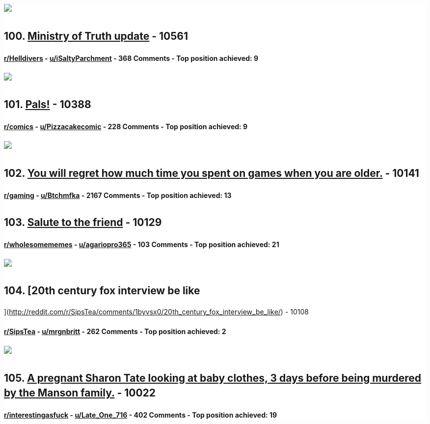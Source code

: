 <a href="https://i.redd.it/sghhe8ign9tc1.png"><img src="https://b.thumbs.redditmedia.com/oakJW26nVDGwBykb-i20N4RLVOrMCSHpLH5HD055NYg.jpg"></img></a>

## 100. [Ministry of Truth update](http://reddit.com/r/Helldivers/comments/1bz22zu/ministry_of_truth_update/) - 10561
#### [r/Helldivers](http://reddit.com/r/Helldivers) - [u/iSaltyParchment](http://reddit.com/u/iSaltyParchment) - 368 Comments - Top position achieved: 9

<a href="https://i.redd.it/ou1x33av6atc1.png"><img src="https://b.thumbs.redditmedia.com/X6ZOxo2bNEmJX3Ay1XtI3YO0a27KJSz0_2eRTvvh9RA.jpg"></img></a>

## 101. [Pals!](http://reddit.com/r/comics/comments/1byvzqn/pals/) - 10388
#### [r/comics](http://reddit.com/r/comics) - [u/Pizzacakecomic](http://reddit.com/u/Pizzacakecomic) - 228 Comments - Top position achieved: 9

<a href="https://www.reddit.com/gallery/1byvzqn"><img src="https://b.thumbs.redditmedia.com/KPM8Aw7aS7056U5XArD9CNd4QeeZu5Q38lXbGJOCRhw.jpg"></img></a>

## 102. [You will regret how much time you spent on games when you are older.](http://reddit.com/r/gaming/comments/1bz9a3k/you_will_regret_how_much_time_you_spent_on_games/) - 10141
#### [r/gaming](http://reddit.com/r/gaming) - [u/Btchmfka](http://reddit.com/u/Btchmfka) - 2167 Comments - Top position achieved: 13

## 103. [Salute to the friend](http://reddit.com/r/wholesomememes/comments/1bytw8n/salute_to_the_friend/) - 10129
#### [r/wholesomememes](http://reddit.com/r/wholesomememes) - [u/agariopro365](http://reddit.com/u/agariopro365) - 103 Comments - Top position achieved: 21

<a href="https://i.redd.it/mh3ze2fb98tc1.jpeg"><img src="https://b.thumbs.redditmedia.com/HBpw0F_LhlF9cYtbfSzvVmPPJ5HDq83FM-5gYnRwlCQ.jpg"></img></a>

## 104. [20th century fox interview be like
](http://reddit.com/r/SipsTea/comments/1byvsx0/20th_century_fox_interview_be_like/) - 10108
#### [r/SipsTea](http://reddit.com/r/SipsTea) - [u/mrgnbritt](http://reddit.com/u/mrgnbritt) - 262 Comments - Top position achieved: 2

<a href="https://v.redd.it/w5grmfryt8tc1"><img src="https://external-preview.redd.it/M2FneHRic3l0OHRjMV45yEJHEns44qzAx2ZI4QKif6fKtsep9uKbOkFcBMfn.png?width=140&amp;height=140&amp;crop=140:140,smart&amp;format=jpg&amp;v=enabled&amp;lthumb=true&amp;s=fe99c203bfbbe13d7c8f9f464af318ccea80ca95"></img></a>

## 105. [A pregnant Sharon Tate looking at baby clothes, 3 days before being murdered by the Manson family.](http://reddit.com/r/interestingasfuck/comments/1byloyo/a_pregnant_sharon_tate_looking_at_baby_clothes_3/) - 10022
#### [r/interestingasfuck](http://reddit.com/r/interestingasfuck) - [u/Late_One_716](http://reddit.com/u/Late_One_716) - 402 Comments - Top position achieved: 19
